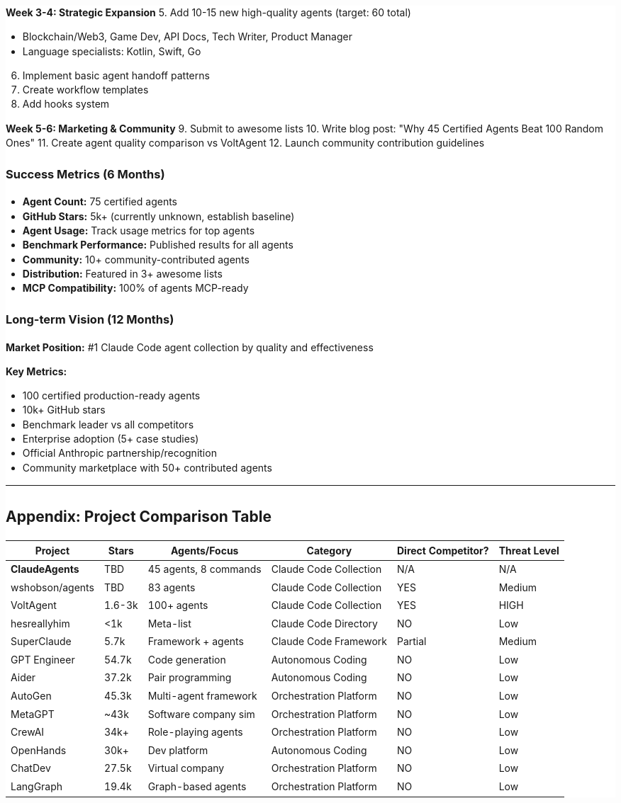 **Week 3-4: Strategic Expansion**
5. Add 10-15 new high-quality agents (target: 60 total)
   - Blockchain/Web3, Game Dev, API Docs, Tech Writer, Product Manager
   - Language specialists: Kotlin, Swift, Go
6. Implement basic agent handoff patterns
7. Create workflow templates
8. Add hooks system

**Week 5-6: Marketing & Community**
9. Submit to awesome lists
10. Write blog post: "Why 45 Certified Agents Beat 100 Random Ones"
11. Create agent quality comparison vs VoltAgent
12. Launch community contribution guidelines

### Success Metrics (6 Months)

- **Agent Count:** 75 certified agents
- **GitHub Stars:** 5k+ (currently unknown, establish baseline)
- **Agent Usage:** Track usage metrics for top agents
- **Benchmark Performance:** Published results for all agents
- **Community:** 10+ community-contributed agents
- **Distribution:** Featured in 3+ awesome lists
- **MCP Compatibility:** 100% of agents MCP-ready

### Long-term Vision (12 Months)

**Market Position:** #1 Claude Code agent collection by quality and effectiveness

**Key Metrics:**
- 100 certified production-ready agents
- 10k+ GitHub stars
- Benchmark leader vs all competitors
- Enterprise adoption (5+ case studies)
- Official Anthropic partnership/recognition
- Community marketplace with 50+ contributed agents

---

## Appendix: Project Comparison Table

| Project | Stars | Agents/Focus | Category | Direct Competitor? | Threat Level |
|---------|-------|--------------|----------|-------------------|--------------|
| **ClaudeAgents** | TBD | 45 agents, 8 commands | Claude Code Collection | N/A | N/A |
| wshobson/agents | TBD | 83 agents | Claude Code Collection | YES | Medium |
| VoltAgent | 1.6-3k | 100+ agents | Claude Code Collection | YES | HIGH |
| hesreallyhim | <1k | Meta-list | Claude Code Directory | NO | Low |
| SuperClaude | 5.7k | Framework + agents | Claude Code Framework | Partial | Medium |
| GPT Engineer | 54.7k | Code generation | Autonomous Coding | NO | Low |
| Aider | 37.2k | Pair programming | Autonomous Coding | NO | Low |
| AutoGen | 45.3k | Multi-agent framework | Orchestration Platform | NO | Low |
| MetaGPT | ~43k | Software company sim | Orchestration Platform | NO | Low |
| CrewAI | 34k+ | Role-playing agents | Orchestration Platform | NO | Low |
| OpenHands | 30k+ | Dev platform | Autonomous Coding | NO | Low |
| ChatDev | 27.5k | Virtual company | Orchestration Platform | NO | Low |
| LangGraph | 19.4k | Graph-based agents | Orchestration Platform | NO | Low |